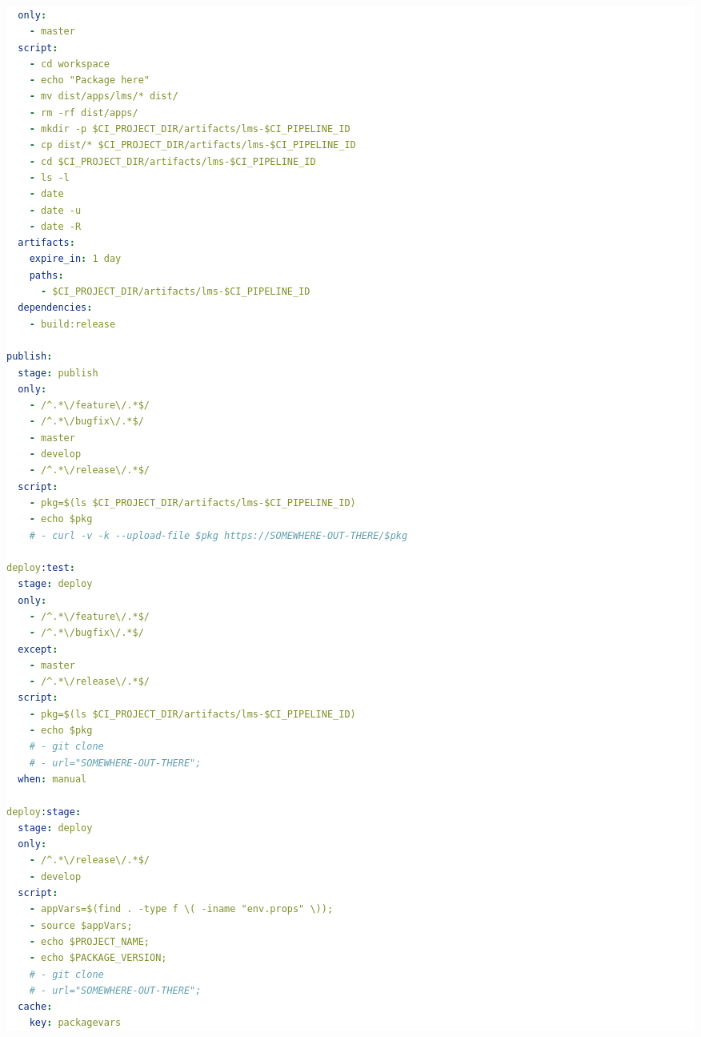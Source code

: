 ```yml
  only:
    - master
  script:
    - cd workspace
    - echo "Package here"
    - mv dist/apps/lms/* dist/
    - rm -rf dist/apps/
    - mkdir -p $CI_PROJECT_DIR/artifacts/lms-$CI_PIPELINE_ID
    - cp dist/* $CI_PROJECT_DIR/artifacts/lms-$CI_PIPELINE_ID
    - cd $CI_PROJECT_DIR/artifacts/lms-$CI_PIPELINE_ID
    - ls -l
    - date
    - date -u
    - date -R
  artifacts:
    expire_in: 1 day
    paths:
      - $CI_PROJECT_DIR/artifacts/lms-$CI_PIPELINE_ID
  dependencies:
    - build:release

publish:
  stage: publish
  only:
    - /^.*\/feature\/.*$/
    - /^.*\/bugfix\/.*$/
    - master
    - develop
    - /^.*\/release\/.*$/
  script:
    - pkg=$(ls $CI_PROJECT_DIR/artifacts/lms-$CI_PIPELINE_ID)
    - echo $pkg
    # - curl -v -k --upload-file $pkg https://SOMEWHERE-OUT-THERE/$pkg

deploy:test:
  stage: deploy
  only:
    - /^.*\/feature\/.*$/
    - /^.*\/bugfix\/.*$/
  except:
    - master
    - /^.*\/release\/.*$/
  script:
    - pkg=$(ls $CI_PROJECT_DIR/artifacts/lms-$CI_PIPELINE_ID)
    - echo $pkg
    # - git clone
    # - url="SOMEWHERE-OUT-THERE";
  when: manual

deploy:stage:
  stage: deploy
  only:
    - /^.*\/release\/.*$/
    - develop
  script:
    - appVars=$(find . -type f \( -iname "env.props" \));
    - source $appVars;
    - echo $PROJECT_NAME;
    - echo $PACKAGE_VERSION;
    # - git clone
    # - url="SOMEWHERE-OUT-THERE";
  cache:
    key: packagevars
```